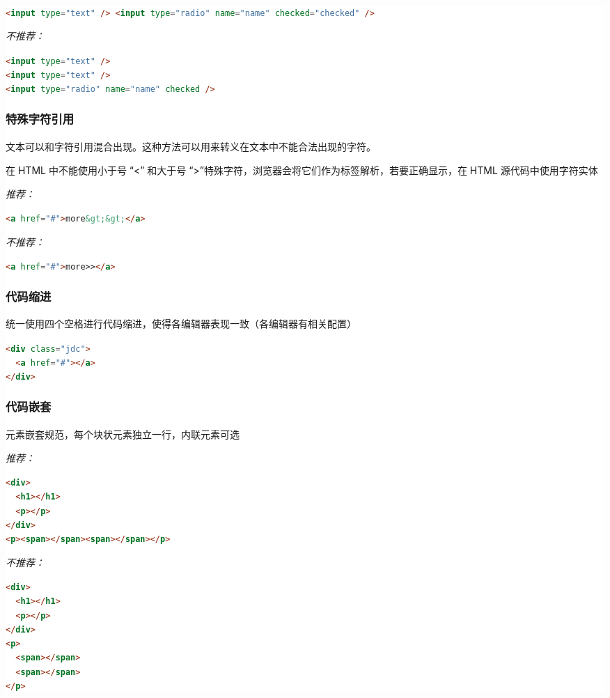 ```html
<input type="text" /> <input type="radio" name="name" checked="checked" />
```

_不推荐：_

```html
<input type="text" />
<input type="text" />
<input type="radio" name="name" checked />
```

### 特殊字符引用

文本可以和字符引用混合出现。这种方法可以用来转义在文本中不能合法出现的字符。

在 HTML 中不能使用小于号 “<” 和大于号 “>”特殊字符，浏览器会将它们作为标签解析，若要正确显示，在 HTML 源代码中使用字符实体

_推荐：_

```html
<a href="#">more&gt;&gt;</a>
```

_不推荐：_

```html
<a href="#">more>></a>
```

### 代码缩进

统一使用四个空格进行代码缩进，使得各编辑器表现一致（各编辑器有相关配置）

```html
<div class="jdc">
  <a href="#"></a>
</div>
```

### 代码嵌套

元素嵌套规范，每个块状元素独立一行，内联元素可选

_推荐：_

```html
<div>
  <h1></h1>
  <p></p>
</div>
<p><span></span><span></span></p>
```

_不推荐：_

```html
<div>
  <h1></h1>
  <p></p>
</div>
<p>
  <span></span>
  <span></span>
</p>
```
